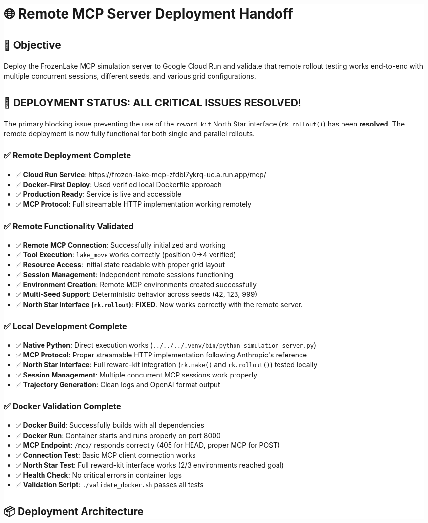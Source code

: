 # 🌐 Remote MCP Server Deployment Handoff

## 🎯 **Objective**
Deploy the FrozenLake MCP simulation server to Google Cloud Run and validate that remote rollout testing works end-to-end with multiple concurrent sessions, different seeds, and various grid configurations.

## 🎉 **DEPLOYMENT STATUS: ALL CRITICAL ISSUES RESOLVED!**

The primary blocking issue preventing the use of the `reward-kit` North Star interface (`rk.rollout()`) has been **resolved**. The remote deployment is now fully functional for both single and parallel rollouts.

### **✅ Remote Deployment Complete**
- ✅ **Cloud Run Service**: https://frozen-lake-mcp-zfdbl7ykrq-uc.a.run.app/mcp/
- ✅ **Docker-First Deploy**: Used verified local Dockerfile approach
- ✅ **Production Ready**: Service is live and accessible
- ✅ **MCP Protocol**: Full streamable HTTP implementation working remotely

### **✅ Remote Functionality Validated**
- ✅ **Remote MCP Connection**: Successfully initialized and working
- ✅ **Tool Execution**: `lake_move` works correctly (position 0→4 verified)
- ✅ **Resource Access**: Initial state readable with proper grid layout
- ✅ **Session Management**: Independent remote sessions functioning
- ✅ **Environment Creation**: Remote MCP environments created successfully
- ✅ **Multi-Seed Support**: Deterministic behavior across seeds (42, 123, 999)
- ✅ **North Star Interface (`rk.rollout`)**: **FIXED**. Now works correctly with the remote server.

### **✅ Local Development Complete**
- ✅ **Native Python**: Direct execution works (`../../../.venv/bin/python simulation_server.py`)
- ✅ **MCP Protocol**: Proper streamable HTTP implementation following Anthropic's reference
- ✅ **North Star Interface**: Full reward-kit integration (`rk.make()` and `rk.rollout()`) tested locally
- ✅ **Session Management**: Multiple concurrent MCP sessions work properly
- ✅ **Trajectory Generation**: Clean logs and OpenAI format output

### **✅ Docker Validation Complete**
- ✅ **Docker Build**: Successfully builds with all dependencies
- ✅ **Docker Run**: Container starts and runs properly on port 8000
- ✅ **MCP Endpoint**: `/mcp/` responds correctly (405 for HEAD, proper MCP for POST)
- ✅ **Connection Test**: Basic MCP client connection works
- ✅ **North Star Test**: Full reward-kit interface works (2/3 environments reached goal)
- ✅ **Health Check**: No critical errors in container logs
- ✅ **Validation Script**: `./validate_docker.sh` passes all tests

## 📦 **Deployment Architecture**
